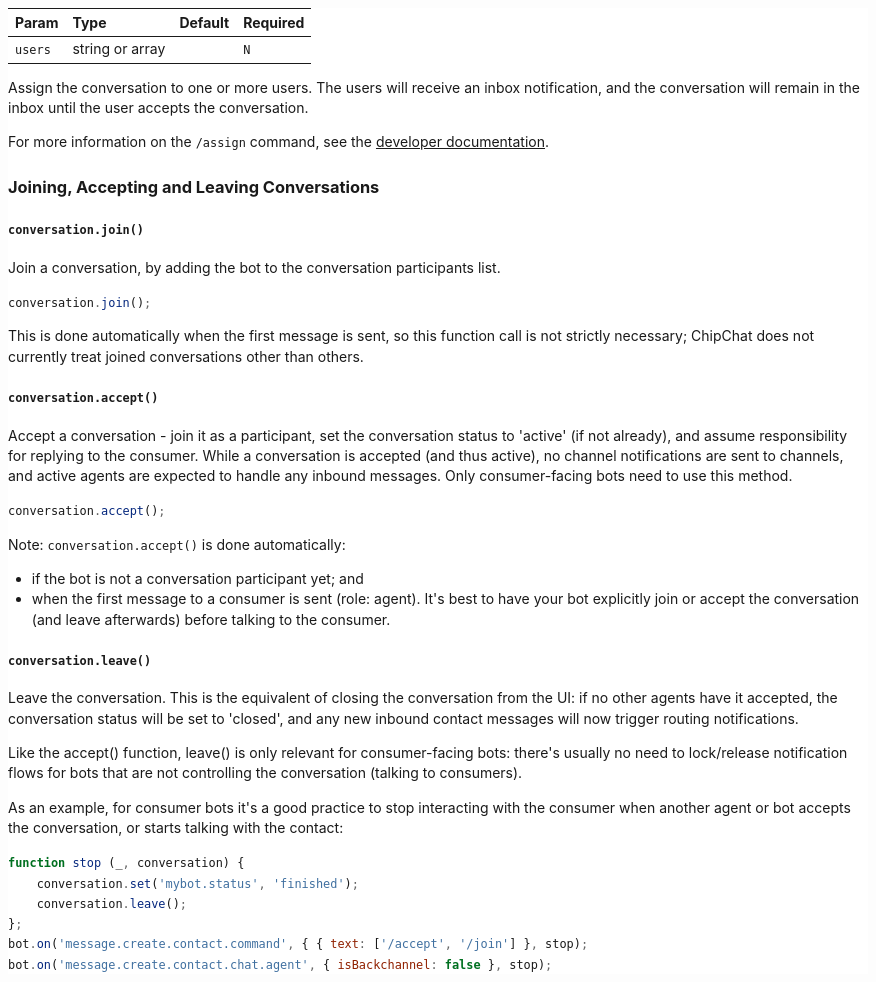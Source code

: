 | Param | Type | Default | Required |
|:------|:-----|:--------|:---------|
| `users` | string or array | | `N` |

Assign the conversation to one or more users. The users will receive an inbox notification, and the conversation will remain in the inbox until the user accepts the conversation.

For more information on the `/assign` command, see the [developer documentation](https://developers.chatshipper.com/docs/messaging-commands#section--assign).

### Joining, Accepting and Leaving Conversations

#### `conversation.join()`

Join a conversation, by adding the bot to the conversation participants list.
```javascript
conversation.join();
```
This is done automatically when the first message is sent, so this function call is not strictly necessary; ChipChat does not currently treat joined conversations other than others.

#### `conversation.accept()`

Accept a conversation - join it as a participant, set the conversation status to 'active' (if not already), and assume  responsibility for replying to the consumer. While a conversation is accepted (and thus active), no channel notifications are sent to channels, and active agents are expected to handle any inbound messages. Only consumer-facing bots need to use this method.
```javascript
conversation.accept();
```
Note: `conversation.accept()` is done automatically:
- if the bot is not a conversation participant yet; and
- when the first message to a consumer is sent (role: agent).
It's best to have your bot explicitly join or accept the conversation (and leave afterwards) before talking to the consumer.

#### `conversation.leave()`

Leave the conversation. This is the equivalent of closing the conversation from the UI: if no other agents have it accepted, the conversation status will be set to 'closed', and any new inbound contact messages will now trigger routing notifications.

Like the accept() function, leave() is only relevant for consumer-facing bots: there's usually no need to lock/release notification flows for bots that are not controlling the conversation (talking to consumers).

As an example, for consumer bots it's a good practice to stop interacting with the consumer when another agent or bot accepts the conversation, or starts talking with the contact:
```javascript
function stop (_, conversation) {
    conversation.set('mybot.status', 'finished');
    conversation.leave();
};
bot.on('message.create.contact.command', { { text: ['/accept', '/join'] }, stop);
bot.on('message.create.contact.chat.agent', { isBackchannel: false }, stop);
```
